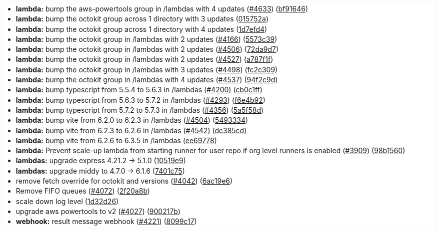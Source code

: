 * **lambda:** bump the aws-powertools group in /lambdas with 4 updates ([#4633](https://github.com/cloud-scouts/terraform-aws-github-runner/issues/4633)) ([bf91646](https://github.com/cloud-scouts/terraform-aws-github-runner/commit/bf9164643d8a82c381c7043fd17110ab17e5959e))
* **lambda:** bump the octokit group across 1 directory with 3 updates ([015752a](https://github.com/cloud-scouts/terraform-aws-github-runner/commit/015752a93b05a6ceef34f0936202a2f8ea7df35d))
* **lambda:** bump the octokit group across 1 directory with 4 updates ([1d7efd4](https://github.com/cloud-scouts/terraform-aws-github-runner/commit/1d7efd4f834869df4e378f8935557e4e6db1bde3))
* **lambda:** bump the octokit group in /lambdas with 2 updates ([#4166](https://github.com/cloud-scouts/terraform-aws-github-runner/issues/4166)) ([5573c39](https://github.com/cloud-scouts/terraform-aws-github-runner/commit/5573c399ad2d5668561abc33ac02d24bc4c6178a))
* **lambda:** bump the octokit group in /lambdas with 2 updates ([#4506](https://github.com/cloud-scouts/terraform-aws-github-runner/issues/4506)) ([72da9d7](https://github.com/cloud-scouts/terraform-aws-github-runner/commit/72da9d7bfb6b78b83595ec2b455d39772f6dd3b3))
* **lambda:** bump the octokit group in /lambdas with 2 updates ([#4527](https://github.com/cloud-scouts/terraform-aws-github-runner/issues/4527)) ([a787f1f](https://github.com/cloud-scouts/terraform-aws-github-runner/commit/a787f1fdd8f327d5d567d2ed6854390593fafff1))
* **lambda:** bump the octokit group in /lambdas with 3 updates ([#4498](https://github.com/cloud-scouts/terraform-aws-github-runner/issues/4498)) ([fc2c309](https://github.com/cloud-scouts/terraform-aws-github-runner/commit/fc2c309f65d229aa1be0890ff0f407ad5bd7c339))
* **lambda:** bump the octokit group in /lambdas with 4 updates ([#4537](https://github.com/cloud-scouts/terraform-aws-github-runner/issues/4537)) ([94f2c9d](https://github.com/cloud-scouts/terraform-aws-github-runner/commit/94f2c9de292200fb8c9d640cc26a759fc91cf0f7))
* **lambda:** bump typescript from 5.5.4 to 5.6.3 in /lambdas ([#4200](https://github.com/cloud-scouts/terraform-aws-github-runner/issues/4200)) ([cb0c1ff](https://github.com/cloud-scouts/terraform-aws-github-runner/commit/cb0c1fff3c3d771837a635db4f89a1ef68e9cfaf))
* **lambda:** bump typescript from 5.6.3 to 5.7.2 in /lambdas ([#4293](https://github.com/cloud-scouts/terraform-aws-github-runner/issues/4293)) ([f6e4b92](https://github.com/cloud-scouts/terraform-aws-github-runner/commit/f6e4b926e6e73bddb7b0b2f78183d3542f26d023))
* **lambda:** bump typescript from 5.7.2 to 5.7.3 in /lambdas ([#4356](https://github.com/cloud-scouts/terraform-aws-github-runner/issues/4356)) ([5a5f58d](https://github.com/cloud-scouts/terraform-aws-github-runner/commit/5a5f58d4f5650d15b1d1e629b9b3eabb4bd2505f))
* **lambda:** bump vite from 6.2.0 to 6.2.3 in /lambdas ([#4504](https://github.com/cloud-scouts/terraform-aws-github-runner/issues/4504)) ([5493334](https://github.com/cloud-scouts/terraform-aws-github-runner/commit/5493334ab01748be5a29db1e39b686f42b28dfd3))
* **lambda:** bump vite from 6.2.3 to 6.2.6 in /lambdas ([#4542](https://github.com/cloud-scouts/terraform-aws-github-runner/issues/4542)) ([dc385cd](https://github.com/cloud-scouts/terraform-aws-github-runner/commit/dc385cdb9b39fadbbf1613bdb16722a697119db6))
* **lambda:** bump vite from 6.2.6 to 6.3.5 in /lambdas ([ee69778](https://github.com/cloud-scouts/terraform-aws-github-runner/commit/ee697784cd7b686053dd8215476518c266f7aa0d))
* **lambda:** Prevent scale-up lambda from starting runner for user repo if org level runners is enabled ([#3909](https://github.com/cloud-scouts/terraform-aws-github-runner/issues/3909)) ([98b1560](https://github.com/cloud-scouts/terraform-aws-github-runner/commit/98b1560f86bb609110bfdbf3607eb19f23beab0e))
* **lambdas:** upgrade express 4.21.2 -&gt; 5.1.0 ([10519e9](https://github.com/cloud-scouts/terraform-aws-github-runner/commit/10519e95847edd1e0afd1da4ff007fb22daee521))
* **lambdas:** upgrade middy to 4.7.0 -&gt; 6.1.6 ([7401c75](https://github.com/cloud-scouts/terraform-aws-github-runner/commit/7401c755a2ae794224c848706aa01ad5ec154193))
* remove fetch override for octokit and versions ([#4042](https://github.com/cloud-scouts/terraform-aws-github-runner/issues/4042)) ([6ac19e6](https://github.com/cloud-scouts/terraform-aws-github-runner/commit/6ac19e6e4aa3a950d26fcaf496d08fe5508d8992))
* Remove FIFO queues ([#4072](https://github.com/cloud-scouts/terraform-aws-github-runner/issues/4072)) ([2f20a8b](https://github.com/cloud-scouts/terraform-aws-github-runner/commit/2f20a8b9564301346b84eb5baefb22bb313a5408))
* scale down log level ([1d32d26](https://github.com/cloud-scouts/terraform-aws-github-runner/commit/1d32d262ff67a13b0eab8cb6b4f19fa5f9479324))
* upgrade aws powertools to v2 ([#4027](https://github.com/cloud-scouts/terraform-aws-github-runner/issues/4027)) ([900217b](https://github.com/cloud-scouts/terraform-aws-github-runner/commit/900217bd81cb5cabcc8c38e12b8fd380315319e8))
* **webhook:** result message webhook ([#4221](https://github.com/cloud-scouts/terraform-aws-github-runner/issues/4221)) ([8099c17](https://github.com/cloud-scouts/terraform-aws-github-runner/commit/8099c1766e4b8d63b950cf6a2c360cf95cdd0dab))
